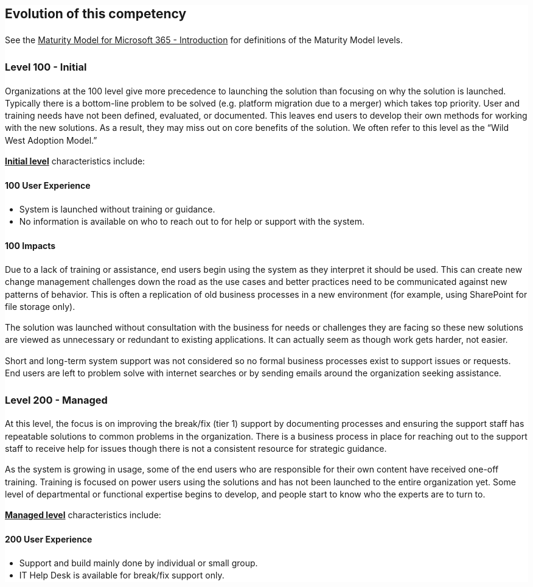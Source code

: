 ## Evolution of this competency

See the [Maturity Model for Microsoft 365 - Introduction](microsoft365-maturity-model--intro.md) for definitions of the Maturity Model levels.

### Level 100 - Initial

Organizations at the 100 level give more precedence to launching the solution than focusing on why the solution is launched. Typically there is a bottom-line problem to be solved (e.g. platform migration due to a merger) which takes top priority. User and training needs have not been defined, evaluated, or documented. This leaves end users to develop their own methods for working with the new solutions. As a result, they may miss out on core benefits of the solution. We often refer to this level as the “Wild West Adoption Model.”

**[Initial level](microsoft365-maturity-model--intro.md#level-100---initial)** characteristics include:

#### 100 User Experience

- System is launched without training or guidance.
- No information is available on who to reach out to for help or support with the system.

#### 100 Impacts

Due to a lack of training or assistance, end users begin using the system as they interpret it should be used. This can create new change management challenges down the road as the use cases and better practices need to be communicated against new patterns of behavior. This is often a replication of old business processes in a new environment (for example, using SharePoint for file storage only).

The solution was launched without consultation with the business for needs or challenges they are facing so these new solutions are viewed as unnecessary or redundant to existing applications. It can actually seem as though work gets harder, not easier.

Short and long-term system support was not considered so no formal business processes exist to support issues or requests. End users are left to problem solve with internet searches or by sending emails around the organization seeking assistance.

### Level 200 - Managed

At this level, the focus is on improving the break/fix (tier 1) support by documenting processes and ensuring the support staff has repeatable solutions to common problems in the organization. There is a business process in place for reaching out to the support staff to receive help for issues though there is not a consistent resource for strategic guidance.

As the system is growing in usage, some of the end users who are responsible for their own content have received one-off training. Training is focused on power users using the solutions and has not been launched to the entire organization yet. Some level of departmental or functional expertise begins to develop, and people start to know who the experts are to turn to.

**[Managed level](microsoft365-maturity-model--intro.md#level-200---managed)** characteristics include:

#### 200 User Experience

- Support and build mainly done by individual or small group.
- IT Help Desk is available for break/fix support only.
